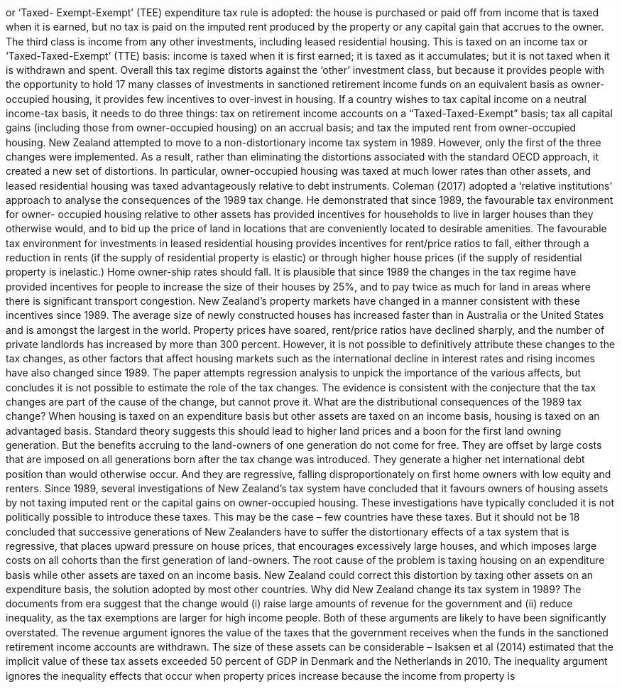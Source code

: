 or ‘Taxed- Exempt-Exempt’ (TEE) expenditure tax rule is adopted: the house is purchased or paid off from income that is taxed when it is earned, but no tax is paid on the imputed rent produced by the property or any capital gain that accrues to the owner. The third class is income from any other investments, including leased residential housing. This is taxed on an income tax or ‘Taxed-Taxed-Exempt’ (TTE) basis: income is taxed when it is first earned; it is taxed as it accumulates; but it is not taxed when it is withdrawn and spent. Overall this tax regime distorts against the ‘other’ investment class, but because it provides people with the opportunity to hold 17 many classes of investments in sanctioned retirement income funds on an equivalent basis as owner-occupied housing, it provides few incentives to over-invest in housing. If a country wishes to tax capital income on a neutral income-tax basis, it needs to do three things: tax on retirement income accounts on a “Taxed-Taxed-Exempt” basis; tax all capital gains (including those from owner-occupied housing) on an accrual basis; and tax the imputed rent from owner-occupied housing. New Zealand attempted to move to a non-distortionary income tax system in 1989. However, only the first of the three changes were implemented. As a result, rather than eliminating the distortions associated with the standard OECD approach, it created a new set of distortions. In particular, owner-occupied housing was taxed at much lower rates than other assets, and leased residential housing was taxed advantageously relative to debt instruments. Coleman (2017) adopted a ‘relative institutions’ approach to analyse the consequences of the 1989 tax change. He demonstrated that since 1989, the favourable tax environment for owner- occupied housing relative to other assets has provided incentives for households to live in larger houses than they otherwise would, and to bid up the price of land in locations that are conveniently located to desirable amenities. The favourable tax environment for investments in leased residential housing provides incentives for rent/price ratios to fall, either through a reduction in rents (if the supply of residential property is elastic) or through higher house prices (if the supply of residential property is inelastic.) Home owner-ship rates should fall. It is plausible that since 1989 the changes in the tax regime have provided incentives for people to increase the size of their houses by 25%, and to pay twice as much for land in areas where there is significant transport congestion. New Zealand’s property markets have changed in a manner consistent with these incentives since 1989. The average size of newly constructed houses has increased faster than in Australia or the United States and is amongst the largest in the world. Property prices have soared, rent/price ratios have declined sharply, and the number of private landlords has increased by more than 300 percent. However, it is not possible to definitively attribute these changes to the tax changes, as other factors that affect housing markets such as the international decline in interest rates and rising incomes have also changed since 1989. The paper attempts regression analysis to unpick the importance of the various affects, but concludes it is not possible to estimate the role of the tax changes. The evidence is consistent with the conjecture that the tax changes are part of the cause of the change, but cannot prove it. What are the distributional consequences of the 1989 tax change? When housing is taxed on an expenditure basis but other assets are taxed on an income basis, housing is taxed on an advantaged basis. Standard theory suggests this should lead to higher land prices and a boon for the first land owning generation. But the benefits accruing to the land-owners of one generation do not come for free. They are offset by large costs that are imposed on all generations born after the tax change was introduced. They generate a higher net international debt position than would otherwise occur. And they are regressive, falling disproportionately on first home owners with low equity and renters. Since 1989, several investigations of New Zealand’s tax system have concluded that it favours owners of housing assets by not taxing imputed rent or the capital gains on owner-occupied housing. These investigations have typically concluded it is not politically possible to introduce these taxes. This may be the case – few countries have these taxes. But it should not be 18 concluded that successive generations of New Zealanders have to suffer the distortionary effects of a tax system that is regressive, that places upward pressure on house prices, that encourages excessively large houses, and which imposes large costs on all cohorts than the first generation of land-owners. The root cause of the problem is taxing housing on an expenditure basis while other assets are taxed on an income basis. New Zealand could correct this distortion by taxing other assets on an expenditure basis, the solution adopted by most other countries. Why did New Zealand change its tax system in 1989? The documents from era suggest that the change would (i) raise large amounts of revenue for the government and (ii) reduce inequality, as the tax exemptions are larger for high income people. Both of these arguments are likely to have been significantly overstated. The revenue argument ignores the value of the taxes that the government receives when the funds in the sanctioned retirement income accounts are withdrawn. The size of these assets can be considerable – Isaksen et al (2014) estimated that the implicit value of these tax assets exceeded 50 percent of GDP in Denmark and the Netherlands in 2010. The inequality argument ignores the inequality effects that occur when property prices increase because the income from property is